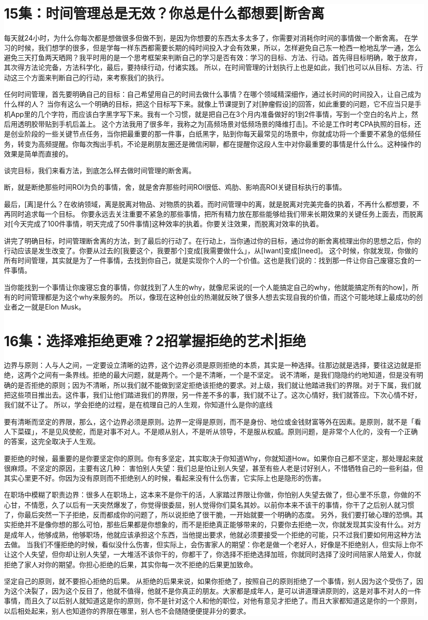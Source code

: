 # 15集：时间管理总是无效？你总是什么都想要|断舍离

每天就24小时，为什么你每次都是想做很多但做不到，是因为你想要的东西太多太多了，你需要对消耗你时间的事情做一个断舍离。
在学习的时候，我们想学的很多，但是学每一样东西都需要长期的纯时间投入才会有效果，所以，怎样避免自己东一枪西一枪地乱学一通，怎么避免三天打鱼两天晒网？我平时用的是一个思考框架来判断自己的学习是否有效：学习的目标、方法、行动。首先得目标明确，敢于放弃，其次得方法论完备，方法科学化，最后，要持续行动，付诸实践。
所以，在时间管理的计划执行上也是如此，我们也可以从目标、方法、行动这三个方面来判断自己的行动，来考察我们的执行。



任何时间管理，首先要明确自己的目标：自己希望用自己的时间去做什么事情？在哪个领域精深细作，通过长时间的时间投入，让自己成为什么样的人？
当你有这么一个明确的目标，把这个目标写下来。就像上节课提到了对[肿瘤假设]的回答，如此重要的问题，它不应当只是手机App里的几个字符，而应该白字黑字写下来。我有一个习惯，就是把自己在3个月内准备做好的1到2件事情，写到一个空白的名片上，然后用透明胶带贴到手机后盖上。
这个方法我用了很多年，我称之为[高频场景对低频场景的降维打击]。不论是工作时考CPA执照的目标，还是创业阶段的一些关键节点任务，当你把最重要的那一件事，白纸黑字，贴到你每天最常见的场景中，你就成功将一个重要不紧急的低频任务，转变为高频提醒。你每次掏出手机，不论是刷朋友圈还是微信闲聊，都在提醒你这段人生中对你最重要的事情是什么什么。这种操作的效果是简单而直接的。



谈完目标，我们来看方法，到底怎么样去做时间管理的断舍离。

断，就是断绝那些时间ROI为负的事情，舍，就是舍弃那些时间ROl很低、鸡肋、影响高ROI关键目标执行的事情。

最后，[离]是什么？在收纳领域，离是脱离对物品、对物质的执着。而时间管理中的离，就是脱离对完美完备的执着，不再什么都想要，不再同时追求每一个目标。
你要永远去关注重要不紧急的那些事情，把所有精力放在那些能够给我们带来长期效果的关键任务上面去，而脱离对[今天完成了100件事情，明天完成了50件事情]这种效率的执着。你要关注效果，而脱离对效率的执着。



讲完了明确目标，时间管理断舍离的方法，到了最后的行动了。在行动上，当你通过你的目标，通过你的断舍离梳理出你的思想之后，你的行动应该是发生改变了。你要从过去的[我要这个，我要那个]变成[我需要做什么」，从[Iwant]变成[Ineed]。
这个时候，你就发现，你做的所有时间管理，其实就是为了一件事情，去找到你自己，就是实现你个人的一个价值。这也是我们说的：找到那一件让你自己废寝忘食的一件事情。

当你能找到一个事情让你废寝忘食的事情，你就找到了人生的why，就像尼采说的[一个人能搞定自己的why，他就能搞定所有的how]，所有的时间管理都是为这个why来服务的。
所以，像现在这种创业的热潮就反映了很多人想去实现自我的价值，而这个可能地球上最成功的创业者之一就是Elon Musk。

# 16集：选择难拒绝更难？2招掌握拒绝的艺术|拒绝

边界与原则：人与人之间，一定要设立清晰的边界，这个边界必须是原则拒绝的本质，其实是一种选择。往那边就是选择，要往这边就是拒绝，这两个之间有一条界线。拒绝的最大问题，就是两个。一个是不清晰，一个是不坚定。
说不清晰，是我们隐隐约约地知道，但是没有明确的是否拒绝的原则；因为不清晰，所以我们就不能做到坚定拒绝该拒绝的要求。对上级，我们就让他踏进我们的界限。对于下属，我们就把这些项目推出去。这件事，我们让他们踏进我们的界限，另一件差不多的事，我们就不让了。这次心情好，我们就答应。下次心情不好，我们就不让了。
所以，学会拒绝的过程，是在梳理自己的人生观，你知道什么是你的底线

要有清晰而坚定的界限，那么，这个边界必须是原则。边界一定得是原则，而不是身份、地位或金钱财富等外在因素。是原则，就不是「看人下菜碟」，不是见风使舵，而是对事不对人。不是顺从别人，不是听从领导，不是服从权威。原则问题，是非常个人化的，没有一个正确的答案，这完全取决于人生观。

要拒绝的时候，最重要的是你要坚定你的原则。你有多坚定，其实取决于你知道Why，你就知道How。如果你自己都不坚定，那处理起来就很麻烦。不坚定的原因，主要有这几种：
害怕别人失望：我们总是怕让别人失望，甚至有些人老是讨好别人，不惜牺牲自己的一些利益，但其实心里更不好。你因为没有原则而不拒绝别人的时候，看起来没有什么伤害，它实际上也是隐形的伤害。

在职场中模糊了职责边界：很多人在职场上，这本来不是你干的活，人家踏过界限让你做，你怕别人失望去做了，但心里不乐意，你做的不心甘，不情愿，久了以后有一天突然爆发了，你觉得很委屈，别人觉得你们莫名其妙。以前你本来不该干的事情，你干了之后别人就习惯了，你最后突然一下子拒绝，反而都成你的问题了，所以说拒绝了很干脆，一开始就要一个明确的态度。
另外，我们要打破心理的恐惧。其实拒绝并不是像你想的那么可怕，那些后果都是你想象的，而不是拒绝真正能够带来的，只要你去拒绝一次，你就发现其实没有什么。对方是成年人，他够成熟，他够职场，他就应该承担这个东西，当他提出要求，他就必须要接受一个拒绝的可能，只不过我们要如何用这种方法去做。
当我们不懂拒绝的时候，看似没什么伤害，但实际上，会伤害家人的期望：你老是做一个老好人，好像是不拒绝别人，但实际上你不让这个人失望，但你却让别人失望，一大堆活不该你干的，你都干了，你选择不拒绝选择加班，你就同时选择了没时间陪家人陪爱人，你就拒绝了家人对你的期望。你担心拒绝的后果，其实你每一次不拒绝的后果更加致命。

坚定自己的原则，就不要担心拒绝的后果。
从拒绝的后果来说，如果你拒绝了，按照自己的原则拒绝了一个事情，别人因为这个受伤了，因为这个决裂了，因为这个反目了，他就不值得，他就不是你真正的朋友。大家都是成年人，是可以讲道理讲原则的，这是对事不对人的一件事情，而且久了以后别人就知道这是你的原则，你不是针对这个人和他的职位，对他有意见才拒绝了。而且大家都知道这是你的一个原则，以后相处起来，别人也知道你的界限在哪里，别人也不会随随便便提非分的要求。
